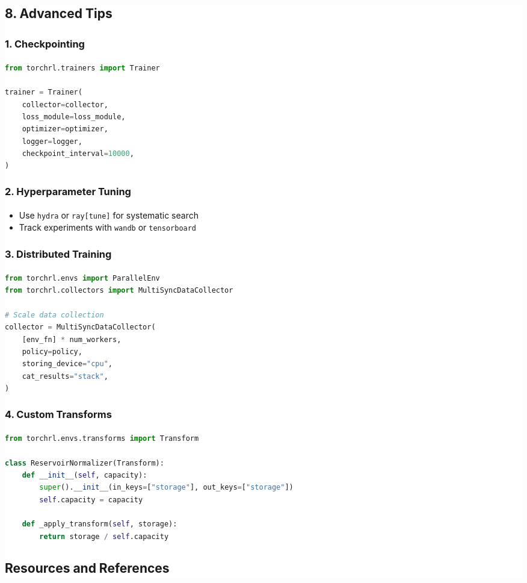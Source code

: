 ## 8. Advanced Tips

### 1. **Checkpointing**

```python
from torchrl.trainers import Trainer

trainer = Trainer(
    collector=collector,
    loss_module=loss_module,
    optimizer=optimizer,
    logger=logger,
    checkpoint_interval=10000,
)
```

### 2. **Hyperparameter Tuning**

- Use `hydra` or `ray[tune]` for systematic search
- Track experiments with `wandb` or `tensorboard`

### 3. **Distributed Training**

```python
from torchrl.envs import ParallelEnv
from torchrl.collectors import MultiSyncDataCollector

# Scale data collection
collector = MultiSyncDataCollector(
    [env_fn] * num_workers,
    policy=policy,
    storing_device="cpu",
    cat_results="stack",
)
```

### 4. **Custom Transforms**

```python
from torchrl.envs.transforms import Transform

class ReservoirNormalizer(Transform):
    def __init__(self, capacity):
        super().__init__(in_keys=["storage"], out_keys=["storage"])
        self.capacity = capacity
        
    def _apply_transform(self, storage):
        return storage / self.capacity
```

## Resources and References
